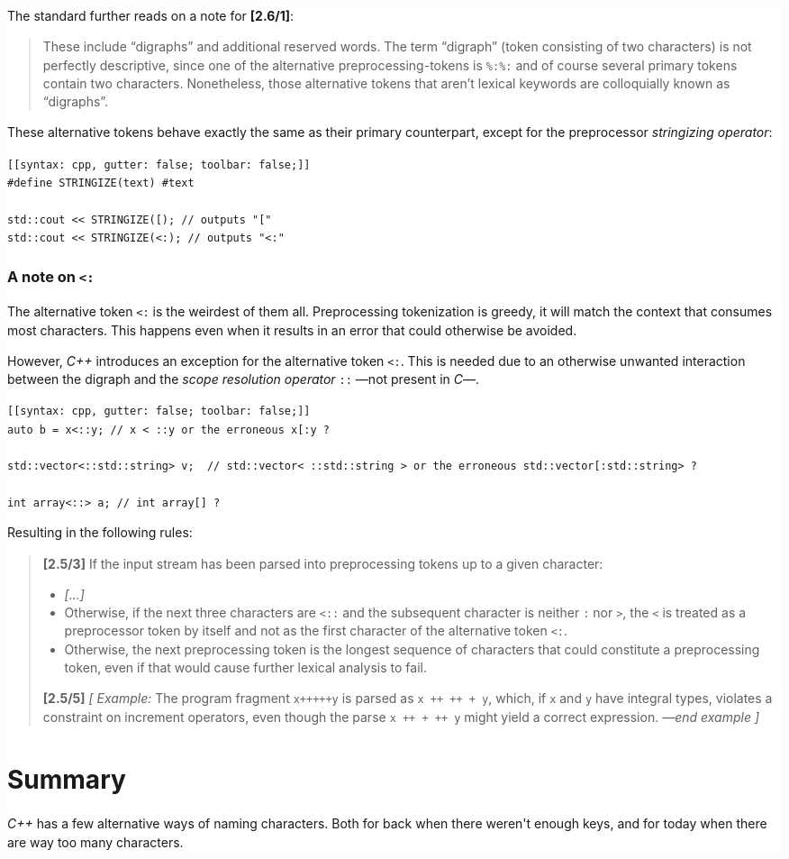 The standard further reads on a note for **[2.6/1]**:

> These include “digraphs” and additional reserved words. The term “digraph” (token consisting of two characters) is not perfectly descriptive, since one of the alternative preprocessing-tokens is `%:%:` and of course several primary tokens contain two characters. Nonetheless, those alternative tokens that aren’t lexical keywords are colloquially known as “digraphs”.

These alternative tokens behave exactly the same as their primary counterpart, except for the preprocessor _stringizing operator_:

    [[syntax: cpp, gutter: false; toolbar: false;]]
    #define STRINGIZE(text) #text

    std::cout << STRINGIZE([); // outputs "["
    std::cout << STRINGIZE(<:); // outputs "<:"

### A note on `<:`

The alternative token `<:` is the weirdest of them all. Preprocessing tokenization is greedy, it will match the context that consumes most characters. This happens even when it results in an error that could otherwise be avoided.

However, _C++_ introduces an exception for the alternative token `<:`. This is needed due to an otherwise unwanted interaction between the digraph and the _scope resolution operator_ `::` &mdash;not present in _C_&mdash;. 

    [[syntax: cpp, gutter: false; toolbar: false;]]
    auto b = x<::y; // x < ::y or the erroneous x[:y ?
    
    std::vector<::std::string> v;  // std::vector< ::std::string > or the erroneous std::vector[:std::string> ?
    
    int array<::> a; // int array[] ?

Resulting in the following rules:

> **[2.5/3]** If the input stream has been parsed into preprocessing tokens up to a given character:
>
> - _[...]_
> -  Otherwise, if the next three characters are `<::` and the subsequent character is neither `:` nor `>`, the `<` is treated as a preprocessor token by itself and not as the first character of the alternative token `<:`.
> -  Otherwise, the next preprocessing token is the longest sequence of characters that could constitute a preprocessing token, even if that would cause further lexical analysis to fail.
> 
> **[2.5/5]** _[ Example:_ The program fragment `x+++++y` is parsed as `x ++ ++ + y`, which, if `x` and `y` have integral types, violates a constraint on increment operators, even though the parse `x ++ + ++ y` might yield a correct expression. _—end example ]_

# Summary

_C++_ has a few alternative ways of naming characters. Both for back when there weren't enough keys, and for today when there are way too many characters.
